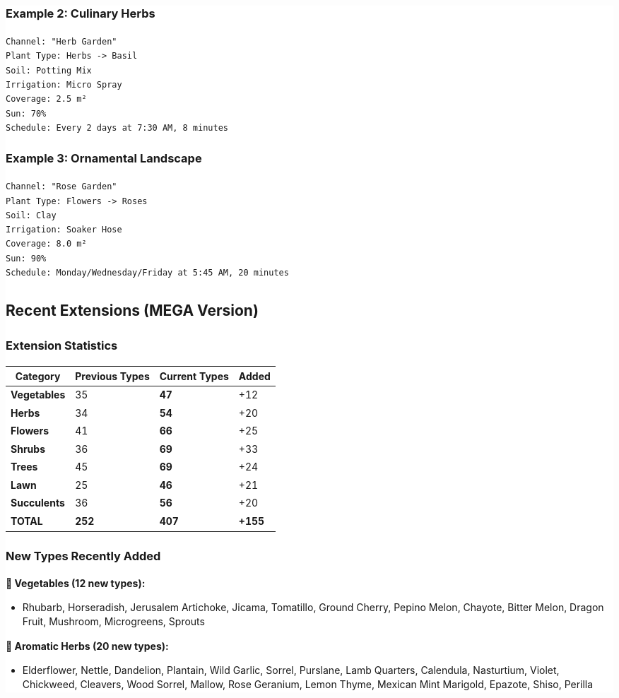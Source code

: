 ### Example 2: Culinary Herbs
```
Channel: "Herb Garden"
Plant Type: Herbs -> Basil
Soil: Potting Mix
Irrigation: Micro Spray
Coverage: 2.5 m²
Sun: 70%
Schedule: Every 2 days at 7:30 AM, 8 minutes
```

### Example 3: Ornamental Landscape
```
Channel: "Rose Garden"
Plant Type: Flowers -> Roses
Soil: Clay
Irrigation: Soaker Hose
Coverage: 8.0 m²
Sun: 90%
Schedule: Monday/Wednesday/Friday at 5:45 AM, 20 minutes
```

## Recent Extensions (MEGA Version)

### Extension Statistics

| Category | Previous Types | Current Types | Added |
|----------|----------------|---------------|-------|
| **Vegetables** | 35 | **47** | +12 |
| **Herbs** | 34 | **54** | +20 |
| **Flowers** | 41 | **66** | +25 |
| **Shrubs** | 36 | **69** | +33 |
| **Trees** | 45 | **69** | +24 |
| **Lawn** | 25 | **46** | +21 |
| **Succulents** | 36 | **56** | +20 |
| **TOTAL** | **252** | **407** | **+155** |

### New Types Recently Added

**🥕 Vegetables (12 new types):**
- Rhubarb, Horseradish, Jerusalem Artichoke, Jicama, Tomatillo, Ground Cherry, Pepino Melon, Chayote, Bitter Melon, Dragon Fruit, Mushroom, Microgreens, Sprouts

**🌿 Aromatic Herbs (20 new types):**
- Elderflower, Nettle, Dandelion, Plantain, Wild Garlic, Sorrel, Purslane, Lamb Quarters, Calendula, Nasturtium, Violet, Chickweed, Cleavers, Wood Sorrel, Mallow, Rose Geranium, Lemon Thyme, Mexican Mint Marigold, Epazote, Shiso, Perilla
